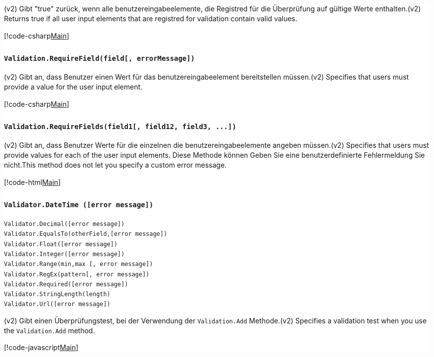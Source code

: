 <span data-ttu-id="a8bfe-258">(v2) Gibt "true" zurück, wenn alle benutzereingabeelemente, die Registred für die Überprüfung auf gültige Werte enthalten.</span><span class="sxs-lookup"><span data-stu-id="a8bfe-258">(v2) Returns true if all user input elements that are registred for validation contain valid values.</span></span>

[!code-csharp[Main](asp-net-web-pages-api-reference/samples/sample112.cs)]

### `Validation.RequireField(field[, errorMessage])`

<span data-ttu-id="a8bfe-259">(v2) Gibt an, dass Benutzer einen Wert für das benutzereingabeelement bereitstellen müssen.</span><span class="sxs-lookup"><span data-stu-id="a8bfe-259">(v2) Specifies that users must provide a value for the user input element.</span></span>

[!code-csharp[Main](asp-net-web-pages-api-reference/samples/sample113.cs)]

### `Validation.RequireFields(field1[, field12, field3, ...])`

<span data-ttu-id="a8bfe-260">(v2) Gibt an, dass Benutzer Werte für die einzelnen die benutzereingabeelemente angeben müssen.</span><span class="sxs-lookup"><span data-stu-id="a8bfe-260">(v2) Specifies that users must provide values for each of the user input elements.</span></span> <span data-ttu-id="a8bfe-261">Diese Methode können Geben Sie eine benutzerdefinierte Fehlermeldung Sie nicht.</span><span class="sxs-lookup"><span data-stu-id="a8bfe-261">This method does not let you specify a custom error message.</span></span>

[!code-html[Main](asp-net-web-pages-api-reference/samples/sample114.html)]

### `Validator.DateTime ([error message])`  
`Validator.Decimal([error message])`  
`Validator.EqualsTo(otherField,[error message])`  
`Validator.Float([error message])`  
`Validator.Integer([error message])`  
`Validator.Range(min,max [, error message])`  
`Validator.RegEx(pattern[, error message])`  
`Validator.Required([error message])`  
`Validator.StringLength(length)`  
`Validator.Url([error message])`

<span data-ttu-id="a8bfe-262">(v2) Gibt einen Überprüfungstest, bei der Verwendung der `Validation.Add` Methode.</span><span class="sxs-lookup"><span data-stu-id="a8bfe-262">(v2) Specifies a validation test when you use the `Validation.Add` method.</span></span>

[!code-javascript[Main](asp-net-web-pages-api-reference/samples/sample115.js)]
